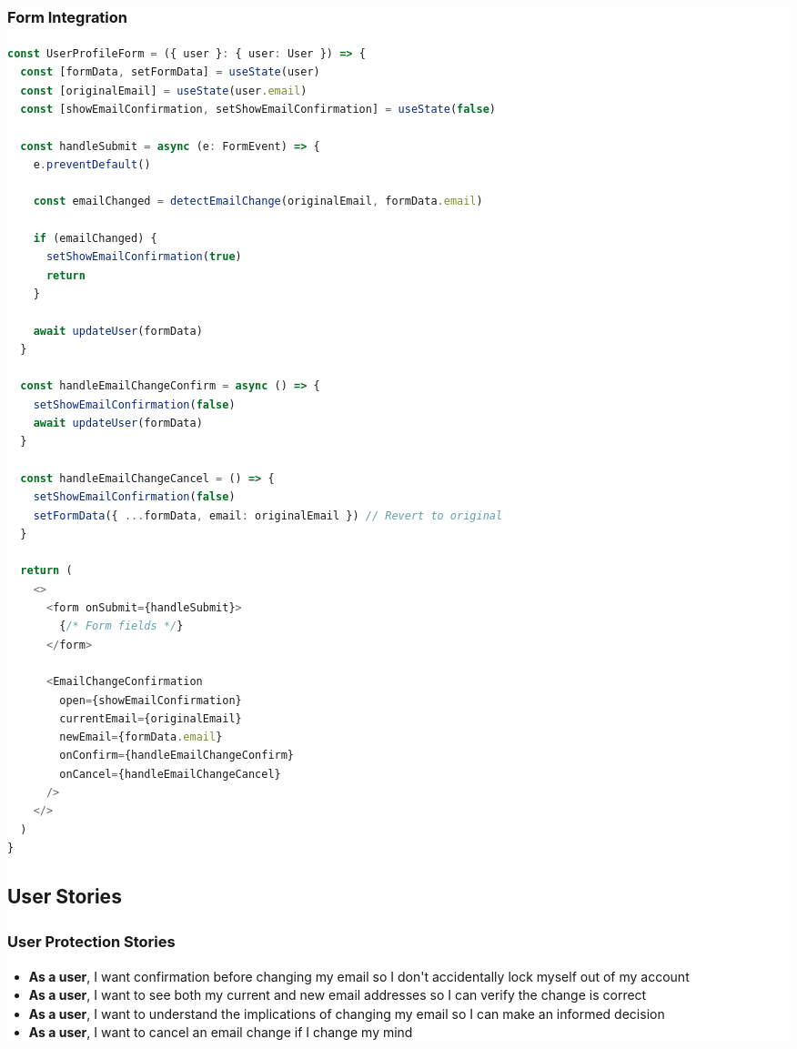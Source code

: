 ### Form Integration
```typescript
const UserProfileForm = ({ user }: { user: User }) => {
  const [formData, setFormData] = useState(user)
  const [originalEmail] = useState(user.email)
  const [showEmailConfirmation, setShowEmailConfirmation] = useState(false)
  
  const handleSubmit = async (e: FormEvent) => {
    e.preventDefault()
    
    const emailChanged = detectEmailChange(originalEmail, formData.email)
    
    if (emailChanged) {
      setShowEmailConfirmation(true)
      return
    }
    
    await updateUser(formData)
  }
  
  const handleEmailChangeConfirm = async () => {
    setShowEmailConfirmation(false)
    await updateUser(formData)
  }
  
  const handleEmailChangeCancel = () => {
    setShowEmailConfirmation(false)
    setFormData({ ...formData, email: originalEmail }) // Revert to original
  }
  
  return (
    <>
      <form onSubmit={handleSubmit}>
        {/* Form fields */}
      </form>
      
      <EmailChangeConfirmation
        open={showEmailConfirmation}
        currentEmail={originalEmail}
        newEmail={formData.email}
        onConfirm={handleEmailChangeConfirm}
        onCancel={handleEmailChangeCancel}
      />
    </>
  )
}
```

## User Stories

### User Protection Stories
- **As a user**, I want confirmation before changing my email so I don't accidentally lock myself out of my account
- **As a user**, I want to see both my current and new email addresses so I can verify the change is correct
- **As a user**, I want to understand the implications of changing my email so I can make an informed decision
- **As a user**, I want to cancel an email change if I change my mind
